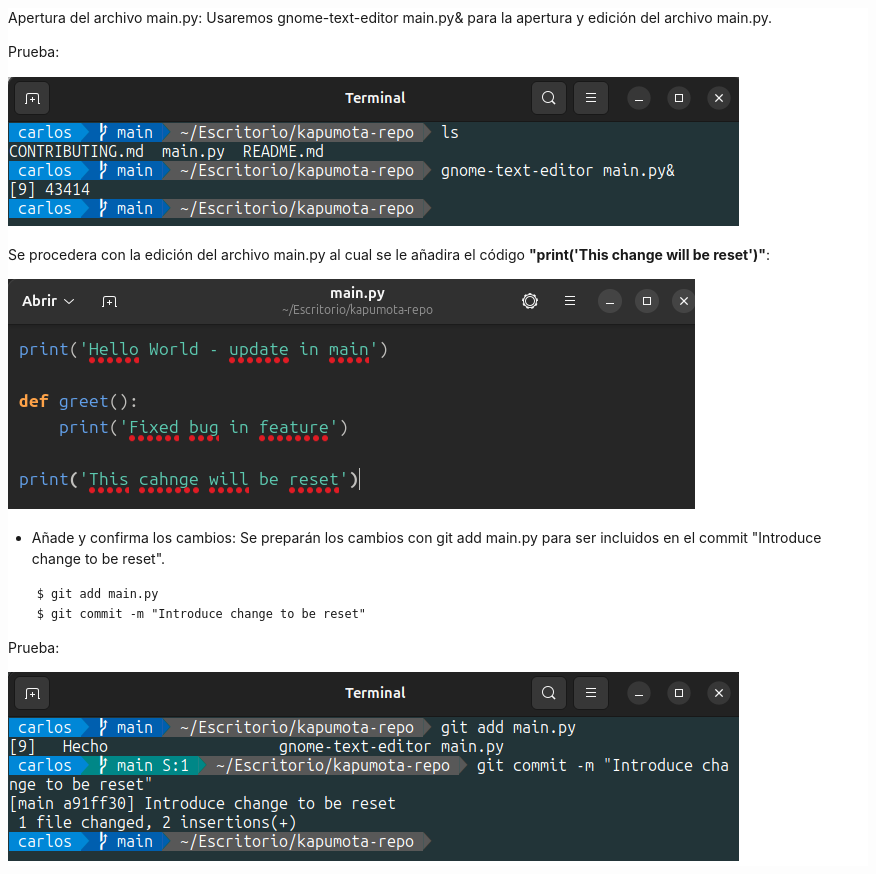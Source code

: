Apertura del archivo main.py:
Usaremos gnome-text-editor main.py& para la apertura y edición del archivo main.py.

Prueba:

![uso de gnome-text-editor](./imagenes/consoleEditionMain.png)

Se procedera con la edición del archivo main.py al cual se le añadira el código <b>"print('This change will be reset')"</b>:

![uso de text-editor para la modificación de main.py](./imagenes/edicionMainReset.png)

* Añade y confirma los cambios:
Se preparán los cambios con git add main.py para ser incluidos en el commit "Introduce change to be reset".

```shell
    $ git add main.py
    $ git commit -m "Introduce change to be reset"
```

Prueba:

![preparación de cambios de main.py y commit](./imagenes/cambioEjerReset.png)
